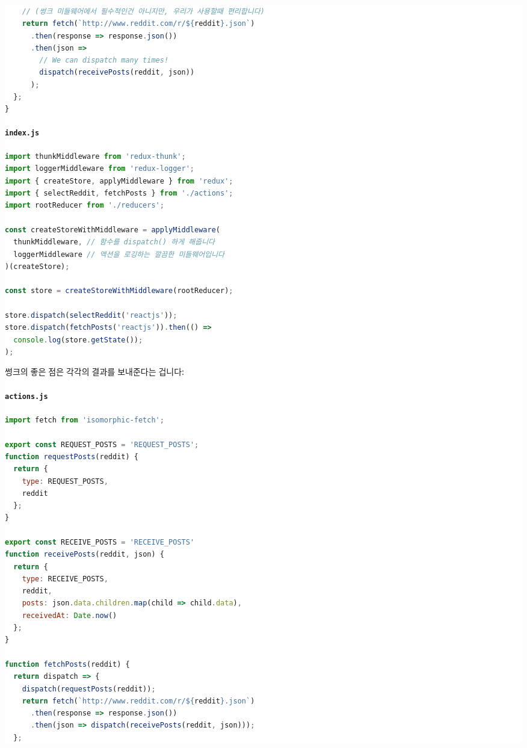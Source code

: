 ```js
    // (썽크 미들웨어에서 필수적인건 아니지만, 우리가 사용할때 편리합니다)
    return fetch(`http://www.reddit.com/r/${reddit}.json`)
      .then(response => response.json())
      .then(json =>
        // We can dispatch many times!
        dispatch(receivePosts(reddit, json))
      );
  };
}
```

#### `index.js`

```js
import thunkMiddleware from 'redux-thunk';
import loggerMiddleware from 'redux-logger';
import { createStore, applyMiddleware } from 'redux';
import { selectReddit, fetchPosts } from './actions';
import rootReducer from './reducers';

const createStoreWithMiddleware = applyMiddleware(
  thunkMiddleware, // 함수를 dispatch() 하게 해줍니다
  loggerMiddleware // 액션을 로깅하는 깔끔한 미들웨어입니다
)(createStore);

const store = createStoreWithMiddleware(rootReducer);

store.dispatch(selectReddit('reactjs'));
store.dispatch(fetchPosts('reactjs')).then(() =>
  console.log(store.getState());
);
```

썽크의 좋은 점은 각각의 결과를 보내준다는 겁니다:

#### `actions.js`

```js
import fetch from 'isomorphic-fetch';

export const REQUEST_POSTS = 'REQUEST_POSTS';
function requestPosts(reddit) {
  return {
    type: REQUEST_POSTS,
    reddit
  };
}

export const RECEIVE_POSTS = 'RECEIVE_POSTS'
function receivePosts(reddit, json) {
  return {
    type: RECEIVE_POSTS,
    reddit,
    posts: json.data.children.map(child => child.data),
    receivedAt: Date.now()
  };
}

function fetchPosts(reddit) {
  return dispatch => {
    dispatch(requestPosts(reddit));
    return fetch(`http://www.reddit.com/r/${reddit}.json`)
      .then(response => response.json())
      .then(json => dispatch(receivePosts(reddit, json)));
  };
```